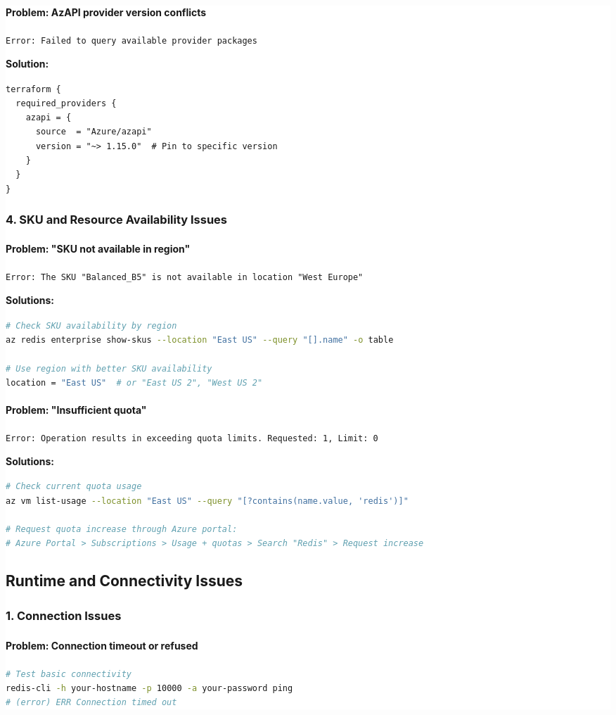 #### Problem: AzAPI provider version conflicts
```
Error: Failed to query available provider packages
```

**Solution:**
```hcl
terraform {
  required_providers {
    azapi = {
      source  = "Azure/azapi"
      version = "~> 1.15.0"  # Pin to specific version
    }
  }
}
```

### 4. SKU and Resource Availability Issues

#### Problem: "SKU not available in region"
```
Error: The SKU "Balanced_B5" is not available in location "West Europe"
```

**Solutions:**
```bash
# Check SKU availability by region
az redis enterprise show-skus --location "East US" --query "[].name" -o table

# Use region with better SKU availability
location = "East US"  # or "East US 2", "West US 2"
```

#### Problem: "Insufficient quota"
```
Error: Operation results in exceeding quota limits. Requested: 1, Limit: 0
```

**Solutions:**
```bash
# Check current quota usage
az vm list-usage --location "East US" --query "[?contains(name.value, 'redis')]"

# Request quota increase through Azure portal:
# Azure Portal > Subscriptions > Usage + quotas > Search "Redis" > Request increase
```

## Runtime and Connectivity Issues

### 1. Connection Issues

#### Problem: Connection timeout or refused
```bash
# Test basic connectivity
redis-cli -h your-hostname -p 10000 -a your-password ping
# (error) ERR Connection timed out
```
